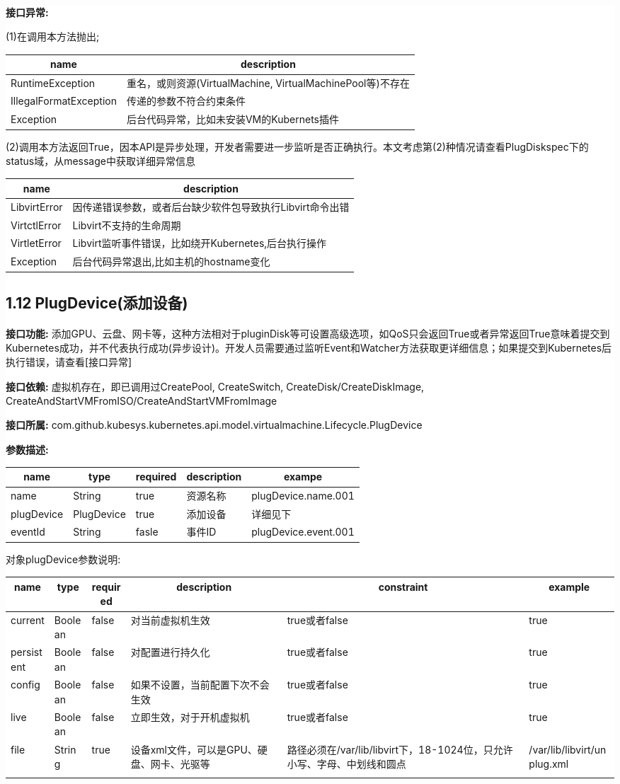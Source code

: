 **接口异常:**

(1)在调用本方法抛出;

| name  | description | 
| ----- | ----- | 
| RuntimeException |  重名，或则资源(VirtualMachine, VirtualMachinePool等)不存在   |
| IllegalFormatException | 传递的参数不符合约束条件    |
| Exception    | 后台代码异常，比如未安装VM的Kubernets插件    |

(2)调用本方法返回True，因本API是异步处理，开发者需要进一步监听是否正确执行。本文考虑第(2)种情况请查看PlugDiskspec下的status域，从message中获取详细异常信息

| name  | description | 
| ----- | ----- | 
| LibvirtError | 因传递错误参数，或者后台缺少软件包导致执行Libvirt命令出错   |
| VirtctlError | Libvirt不支持的生命周期    |
| VirtletError | Libvirt监听事件错误，比如绕开Kubernetes,后台执行操作  |
| Exception    | 后台代码异常退出,比如主机的hostname变化    |

## 1.12 PlugDevice(添加设备)

**接口功能:**
	添加GPU、云盘、网卡等，这种方法相对于pluginDisk等可设置高级选项，如QoS只会返回True或者异常返回True意味着提交到Kubernetes成功，并不代表执行成功(异步设计)。开发人员需要通过监听Event和Watcher方法获取更详细信息；如果提交到Kubernetes后执行错误，请查看[接口异常]

**接口依赖:**
	虚拟机存在，即已调用过CreatePool, CreateSwitch, CreateDisk/CreateDiskImage, CreateAndStartVMFromISO/CreateAndStartVMFromImage

**接口所属:**
	com.github.kubesys.kubernetes.api.model.virtualmachine.Lifecycle.PlugDevice

**参数描述:**

| name | type | required | description | exampe |
| ----- | ------ | ------ | ------ | ------ |
| name | String | true | 资源名称 | plugDevice.name.001|
| plugDevice | PlugDevice | true | 添加设备 | 详细见下 |
| eventId | String | fasle | 事件ID | plugDevice.event.001 |

对象plugDevice参数说明:

| name | type | required | description | constraint | example |
| ----- | ------ | ------ | ------ | ------ | ------ |
| current|Boolean|false|对当前虚拟机生效|true或者false|true|
| persistent|Boolean|false|对配置进行持久化|true或者false|true|
| config|Boolean|false|如果不设置，当前配置下次不会生效|true或者false|true|
| live|Boolean|false|立即生效，对于开机虚拟机|true或者false|true|
| file|String|true|设备xml文件，可以是GPU、硬盘、网卡、光驱等|路径必须在/var/lib/libvirt下，18-1024位，只允许小写、字母、中划线和圆点|/var/lib/libvirt/unplug.xml|
|  |  |  |  |  |
